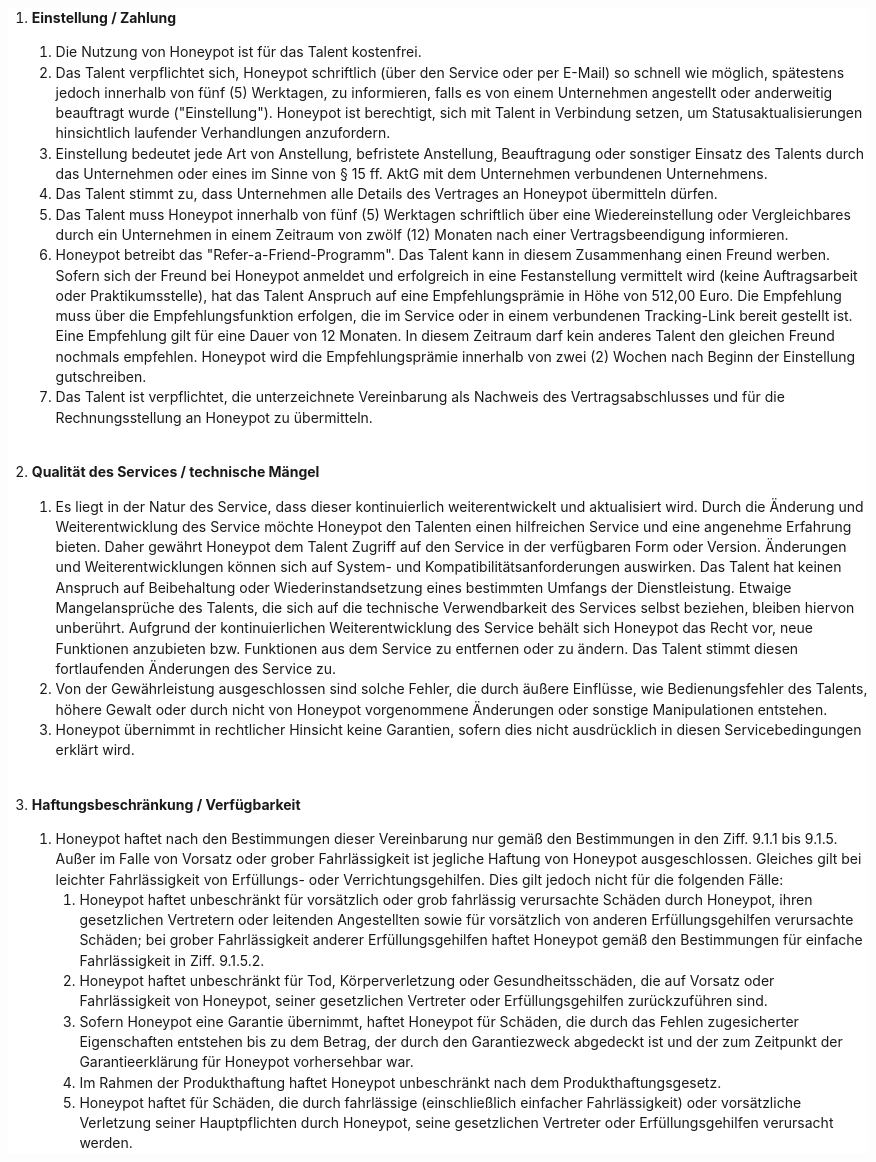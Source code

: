 1. **Einstellung / Zahlung**

   1. Die Nutzung von Honeypot ist für das Talent kostenfrei.
   2. Das Talent verpflichtet sich, Honeypot schriftlich (über den Service oder per E-Mail) so schnell wie möglich, spätestens jedoch innerhalb von fünf (5) Werktagen, zu informieren, falls es von einem Unternehmen angestellt oder anderweitig beauftragt wurde ("Einstellung"). Honeypot ist berechtigt, sich mit Talent in Verbindung setzen, um Statusaktualisierungen hinsichtlich laufender Verhandlungen anzufordern.
   3. Einstellung bedeutet jede Art von Anstellung, befristete Anstellung, Beauftragung oder sonstiger Einsatz des Talents durch das Unternehmen oder eines im Sinne von § 15 ff. AktG mit dem Unternehmen verbundenen Unternehmens.
   4. Das Talent stimmt zu, dass Unternehmen alle Details des Vertrages an Honeypot übermitteln dürfen.
   5. Das Talent muss Honeypot innerhalb von fünf (5) Werktagen schriftlich über eine Wiedereinstellung oder Vergleichbares durch ein Unternehmen in einem Zeitraum von zwölf (12) Monaten nach einer Vertragsbeendigung informieren.
   6. Honeypot betreibt das "Refer-a-Friend-Programm". Das Talent kann in diesem Zusammenhang einen Freund werben. Sofern sich der Freund bei Honeypot anmeldet und erfolgreich in eine Festanstellung vermittelt wird (keine Auftragsarbeit oder Praktikumsstelle), hat das Talent Anspruch auf eine Empfehlungsprämie in Höhe von 512,00 Euro. Die Empfehlung muss über die Empfehlungsfunktion erfolgen, die im Service oder in einem verbundenen Tracking-Link bereit gestellt ist. Eine Empfehlung gilt für eine Dauer von 12 Monaten. In diesem Zeitraum darf kein anderes Talent den gleichen Freund nochmals empfehlen. Honeypot wird die Empfehlungsprämie innerhalb von zwei (2) Wochen nach Beginn der Einstellung gutschreiben.
   7. Das Talent ist verpflichtet, die unterzeichnete Vereinbarung als Nachweis des Vertragsabschlusses und für die Rechnungsstellung an Honeypot zu übermitteln. <br /><br />

1. **Qualität des Services / technische Mängel**

   1. Es liegt in der Natur des Service, dass dieser kontinuierlich weiterentwickelt und aktualisiert wird. Durch die Änderung und Weiterentwicklung des Service möchte Honeypot den Talenten einen hilfreichen Service und eine angenehme Erfahrung bieten. Daher gewährt Honeypot dem Talent Zugriff auf den Service in der verfügbaren Form oder Version. Änderungen und Weiterentwicklungen können sich auf System- und Kompatibilitätsanforderungen auswirken. Das Talent hat keinen Anspruch auf Beibehaltung oder Wiederinstandsetzung eines bestimmten Umfangs der Dienstleistung. Etwaige Mangelansprüche des Talents, die sich auf die technische Verwendbarkeit des Services selbst beziehen, bleiben hiervon unberührt. Aufgrund der kontinuierlichen Weiterentwicklung des Service behält sich Honeypot das Recht vor, neue Funktionen anzubieten bzw. Funktionen aus dem Service zu entfernen oder zu ändern. Das Talent stimmt diesen fortlaufenden Änderungen des Service zu.
   2. Von der Gewährleistung ausgeschlossen sind solche Fehler, die durch äußere Einflüsse, wie Bedienungsfehler des Talents, höhere Gewalt oder durch nicht von Honeypot vorgenommene Änderungen oder sonstige Manipulationen entstehen.
   3. Honeypot übernimmt in rechtlicher Hinsicht keine Garantien, sofern dies nicht ausdrücklich in diesen Servicebedingungen erklärt wird. <br /><br />

1. **Haftungsbeschränkung / Verfügbarkeit**

   1. Honeypot haftet nach den Bestimmungen dieser Vereinbarung nur gemäß den Bestimmungen in den Ziff. 9.1.1 bis 9.1.5. Außer im Falle von Vorsatz oder grober Fahrlässigkeit ist jegliche Haftung von Honeypot ausgeschlossen. Gleiches gilt bei leichter Fahrlässigkeit von Erfüllungs- oder Verrichtungsgehilfen. Dies gilt jedoch nicht für die folgenden Fälle:
       1. Honeypot haftet unbeschränkt für vorsätzlich oder grob fahrlässig verursachte Schäden durch Honeypot, ihren gesetzlichen Vertretern oder leitenden Angestellten sowie für vorsätzlich von anderen Erfüllungsgehilfen verursachte Schäden; bei grober Fahrlässigkeit anderer Erfüllungsgehilfen haftet Honeypot gemäß den Bestimmungen für einfache Fahrlässigkeit in Ziff. 9.1.5.2.
       2. Honeypot haftet unbeschränkt für Tod, Körperverletzung oder Gesundheitsschäden, die auf Vorsatz oder Fahrlässigkeit von Honeypot, seiner gesetzlichen Vertreter oder Erfüllungsgehilfen zurückzuführen sind.
       3. Sofern Honeypot eine Garantie übernimmt, haftet Honeypot für Schäden, die durch das Fehlen zugesicherter Eigenschaften entstehen bis zu dem Betrag, der durch den Garantiezweck abgedeckt ist und der zum Zeitpunkt der Garantieerklärung für Honeypot vorhersehbar war.
       4. Im Rahmen der Produkthaftung haftet Honeypot unbeschränkt nach dem Produkthaftungsgesetz.
       5. Honeypot haftet für Schäden, die durch fahrlässige (einschließlich einfacher Fahrlässigkeit) oder vorsätzliche Verletzung seiner Hauptpflichten durch Honeypot, seine gesetzlichen Vertreter oder Erfüllungsgehilfen verursacht werden.